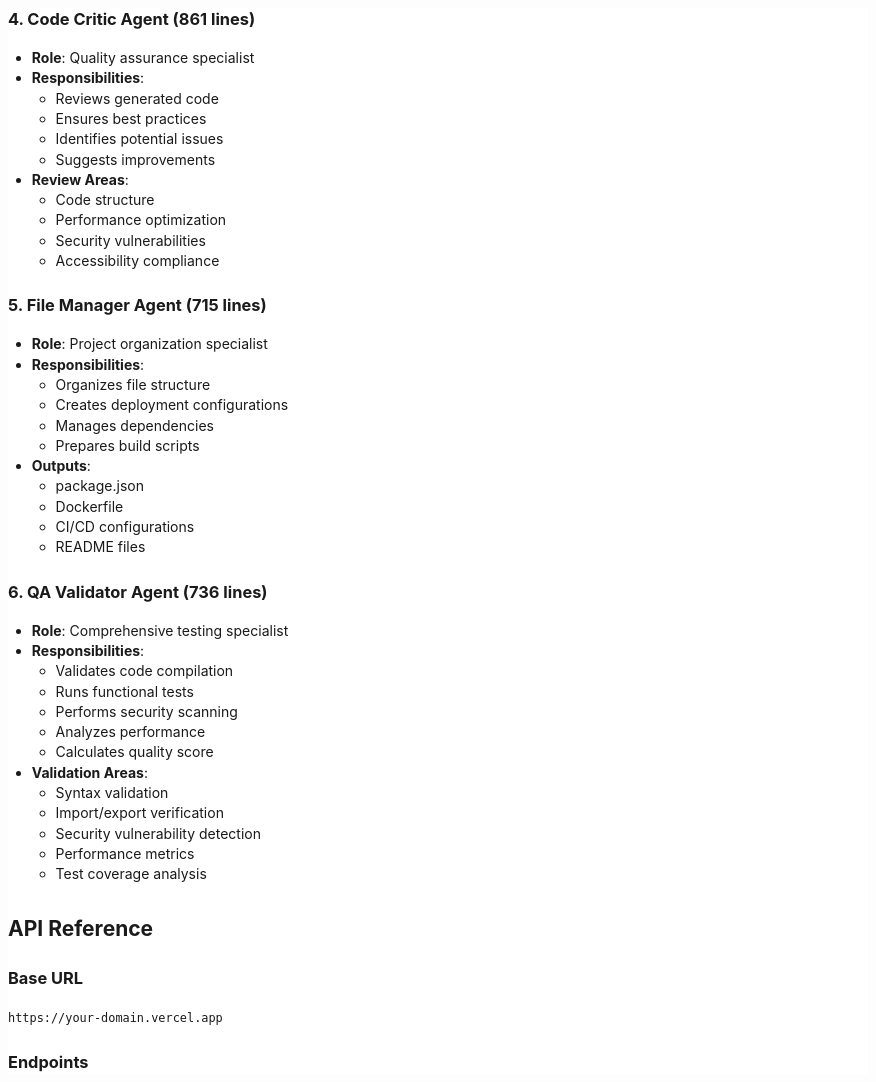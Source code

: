 ### 4. Code Critic Agent (861 lines)
- **Role**: Quality assurance specialist
- **Responsibilities**:
  - Reviews generated code
  - Ensures best practices
  - Identifies potential issues
  - Suggests improvements
- **Review Areas**:
  - Code structure
  - Performance optimization
  - Security vulnerabilities
  - Accessibility compliance

### 5. File Manager Agent (715 lines)
- **Role**: Project organization specialist
- **Responsibilities**:
  - Organizes file structure
  - Creates deployment configurations
  - Manages dependencies
  - Prepares build scripts
- **Outputs**:
  - package.json
  - Dockerfile
  - CI/CD configurations
  - README files

### 6. QA Validator Agent (736 lines)
- **Role**: Comprehensive testing specialist
- **Responsibilities**:
  - Validates code compilation
  - Runs functional tests
  - Performs security scanning
  - Analyzes performance
  - Calculates quality score
- **Validation Areas**:
  - Syntax validation
  - Import/export verification
  - Security vulnerability detection
  - Performance metrics
  - Test coverage analysis

## API Reference

### Base URL
```
https://your-domain.vercel.app
```

### Endpoints
